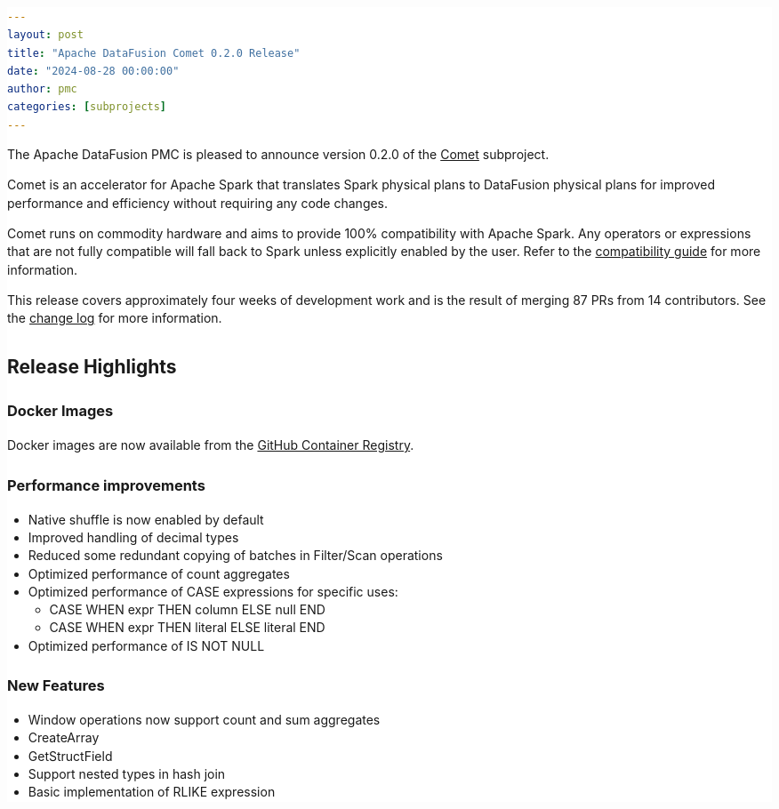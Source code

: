 ```yaml
---
layout: post
title: "Apache DataFusion Comet 0.2.0 Release"
date: "2024-08-28 00:00:00"
author: pmc
categories: [subprojects]
---
```




The Apache DataFusion PMC is pleased to announce version 0.2.0 of the [Comet](https://datafusion.apache.org/comet/) subproject.

Comet is an accelerator for Apache Spark that translates Spark physical plans to DataFusion physical plans for
improved performance and efficiency without requiring any code changes.

Comet runs on commodity hardware and aims to provide 100% compatibility with Apache Spark. Any operators or
expressions that are not fully compatible will fall back to Spark unless explicitly enabled by the user. Refer
to the [compatibility guide] for more information.

[compatibility guide]: https://datafusion.apache.org/comet/user-guide/compatibility.html

This release covers approximately four weeks of development work and is the result of merging 87 PRs from 14 
contributors. See the [change log] for more information.

[change log]: https://github.com/apache/datafusion-comet/blob/main/dev/changelog/0.2.0.md

## Release Highlights

### Docker Images

Docker images are now available from the [GitHub Container Registry].

[GitHub Container Registry]: https://github.com/apache/datafusion-comet/pkgs/container/datafusion-comet/265110454?tag=spark-3.4-scala-2.12-0.2.0

### Performance improvements

- Native shuffle is now enabled by default
- Improved handling of decimal types
- Reduced some redundant copying of batches in Filter/Scan operations
- Optimized performance of count aggregates
- Optimized performance of  CASE expressions for specific uses:
  - CASE WHEN expr THEN column ELSE null END
  - CASE WHEN expr THEN literal ELSE literal END
- Optimized performance of IS NOT NULL

### New Features

- Window operations now support count and sum aggregates
- CreateArray
- GetStructField
- Support nested types in hash join
- Basic implementation of RLIKE expression


[Comet Benchmarking Guide]: https://datafusion.apache.org/comet/contributor-guide/benchmarking.html
[Slack and Discord]: https://datafusion.apache.org/contributor-guide/communication.html#slack-and-discord
[Getting Started]: https://datafusion.apache.org/comet/user-guide/installation.html
[good first issues]: https://github.com/apache/datafusion-comet/contribute